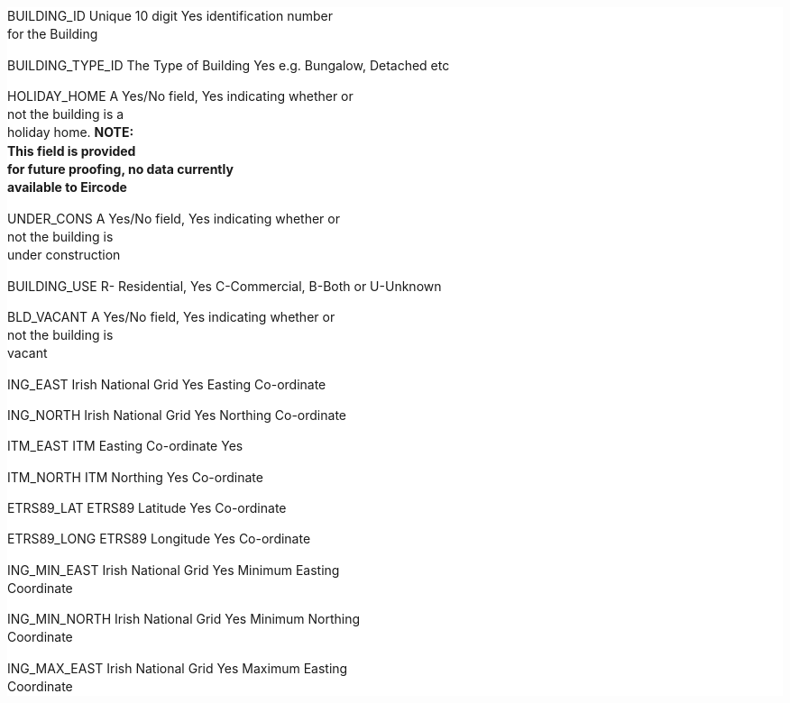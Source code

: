   BUILDING_ID             Unique 10 digit         Yes
                          identification number   
                          for the Building        

  BUILDING_TYPE_ID        The Type of Building    Yes
                          e.g. Bungalow, Detached 
                          etc                     

  HOLIDAY_HOME            A Yes/No field,         Yes
                          indicating whether or   
                          not the building is a   
                          holiday home. **NOTE:   
                          This field is provided  
                          for future proofing, no 
                          data currently          
                          available to Eircode**  

  UNDER_CONS              A Yes/No field,         Yes
                          indicating whether or   
                          not the building is     
                          under construction      

  BUILDING_USE            R- Residential,         Yes
                          C-Commercial, B-Both or 
                          U-Unknown               

  BLD_VACANT              A Yes/No field,         Yes
                          indicating whether or   
                          not the building is     
                          vacant                  

  ING_EAST                Irish National Grid     Yes
                          Easting Co-ordinate     

  ING_NORTH               Irish National Grid     Yes
                          Northing Co-ordinate    

  ITM_EAST                ITM Easting Co-ordinate Yes

  ITM_NORTH               ITM Northing            Yes
                          Co-ordinate             

  ETRS89_LAT              ETRS89 Latitude         Yes
                          Co-ordinate             

  ETRS89_LONG             ETRS89 Longitude        Yes
                          Co-ordinate             

  ING_MIN_EAST            Irish National Grid     Yes
                          Minimum Easting         
                          Coordinate              

  ING_MIN_NORTH           Irish National Grid     Yes
                          Minimum Northing        
                          Coordinate              

  ING_MAX_EAST            Irish National Grid     Yes
                          Maximum Easting         
                          Coordinate              
